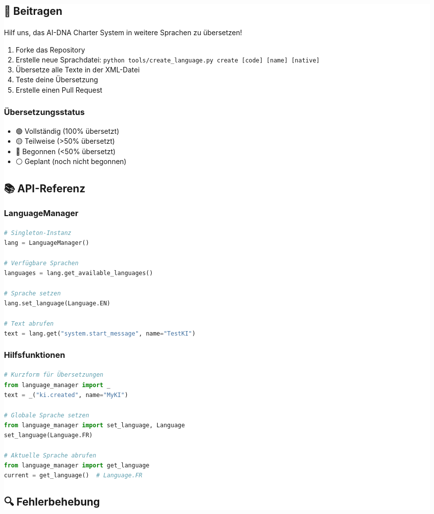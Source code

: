 ## 🤝 Beitragen

Hilf uns, das AI-DNA Charter System in weitere Sprachen zu übersetzen!

1. Forke das Repository
2. Erstelle neue Sprachdatei: `python tools/create_language.py create [code] [name] [native]`
3. Übersetze alle Texte in der XML-Datei
4. Teste deine Übersetzung
5. Erstelle einen Pull Request

### Übersetzungsstatus

- 🟢 Vollständig (100% übersetzt)
- 🟡 Teilweise (>50% übersetzt)
- 🔴 Begonnen (<50% übersetzt)
- ⚪ Geplant (noch nicht begonnen)

## 📚 API-Referenz

### LanguageManager

```python
# Singleton-Instanz
lang = LanguageManager()

# Verfügbare Sprachen
languages = lang.get_available_languages()

# Sprache setzen
lang.set_language(Language.EN)

# Text abrufen
text = lang.get("system.start_message", name="TestKI")
```

### Hilfsfunktionen

```python
# Kurzform für Übersetzungen
from language_manager import _
text = _("ki.created", name="MyKI")

# Globale Sprache setzen
from language_manager import set_language, Language
set_language(Language.FR)

# Aktuelle Sprache abrufen
from language_manager import get_language
current = get_language()  # Language.FR
```

## 🔍 Fehlerbehebung
